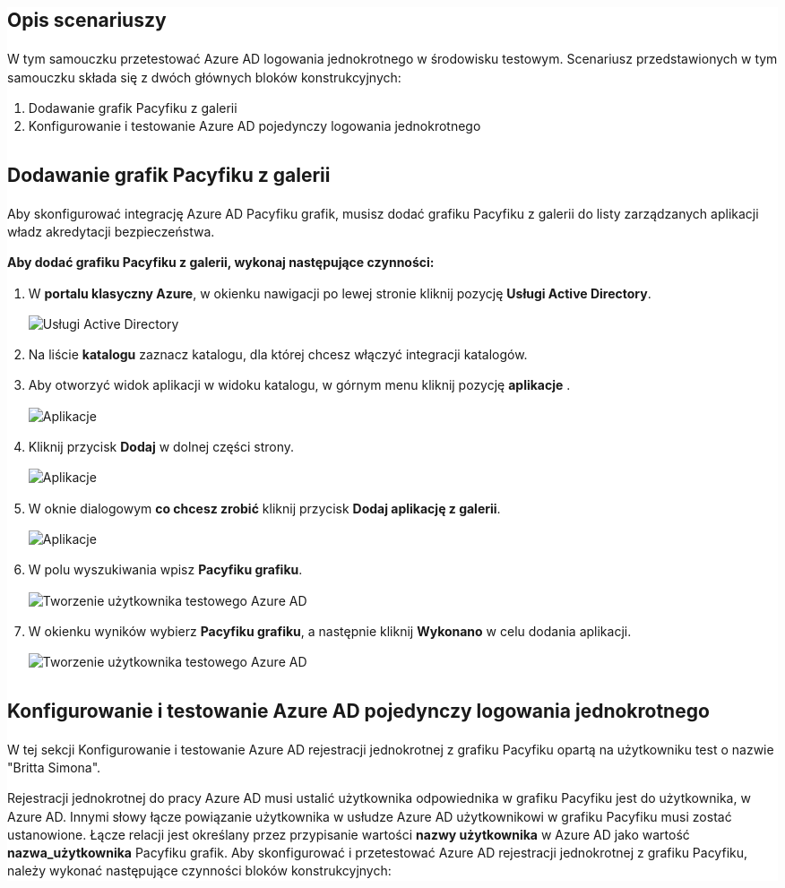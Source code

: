 
## <a name="scenario-description"></a>Opis scenariuszy
W tym samouczku przetestować Azure AD logowania jednokrotnego w środowisku testowym. Scenariusz przedstawionych w tym samouczku składa się z dwóch głównych bloków konstrukcyjnych:

1. Dodawanie grafik Pacyfiku z galerii
2. Konfigurowanie i testowanie Azure AD pojedynczy logowania jednokrotnego


## <a name="adding-pacific-timesheet-from-the-gallery"></a>Dodawanie grafik Pacyfiku z galerii
Aby skonfigurować integrację Azure AD Pacyfiku grafik, musisz dodać grafiku Pacyfiku z galerii do listy zarządzanych aplikacji władz akredytacji bezpieczeństwa.

**Aby dodać grafiku Pacyfiku z galerii, wykonaj następujące czynności:**

1. W **portalu klasyczny Azure**, w okienku nawigacji po lewej stronie kliknij pozycję **Usługi Active Directory**. 

    ![Usługi Active Directory][1]

2. Na liście **katalogu** zaznacz katalogu, dla której chcesz włączyć integracji katalogów.

3. Aby otworzyć widok aplikacji w widoku katalogu, w górnym menu kliknij pozycję **aplikacje** .

    ![Aplikacje][2]

4. Kliknij przycisk **Dodaj** w dolnej części strony.

    ![Aplikacje][3]

5. W oknie dialogowym **co chcesz zrobić** kliknij przycisk **Dodaj aplikację z galerii**.

    ![Aplikacje][4]

6. W polu wyszukiwania wpisz **Pacyfiku grafiku**.

    ![Tworzenie użytkownika testowego Azure AD](./media/active-directory-saas-pacific-timesheet-tutorial/tutorial_pacific_timesheet_01.png)

7. W okienku wyników wybierz **Pacyfiku grafiku**, a następnie kliknij **Wykonano** w celu dodania aplikacji.

    ![Tworzenie użytkownika testowego Azure AD](./media/active-directory-saas-pacific-timesheet-tutorial/tutorial_pacific_timesheet_02.png)

##  <a name="configuring-and-testing-azure-ad-single-sign-on"></a>Konfigurowanie i testowanie Azure AD pojedynczy logowania jednokrotnego
W tej sekcji Konfigurowanie i testowanie Azure AD rejestracji jednokrotnej z grafiku Pacyfiku opartą na użytkowniku test o nazwie "Britta Simona".

Rejestracji jednokrotnej do pracy Azure AD musi ustalić użytkownika odpowiednika w grafiku Pacyfiku jest do użytkownika, w Azure AD. Innymi słowy łącze powiązanie użytkownika w usłudze Azure AD użytkownikowi w grafiku Pacyfiku musi zostać ustanowione.
Łącze relacji jest określany przez przypisanie wartości **nazwy użytkownika** w Azure AD jako wartość **nazwa_użytkownika** Pacyfiku grafik. Aby skonfigurować i przetestować Azure AD rejestracji jednokrotnej z grafiku Pacyfiku, należy wykonać następujące czynności bloków konstrukcyjnych:


[1]: ./media/active-directory-saas-pacific-timesheet-tutorial/tutorial_general_01.png
[2]: ./media/active-directory-saas-pacific-timesheet-tutorial/tutorial_general_02.png
[3]: ./media/active-directory-saas-pacific-timesheet-tutorial/tutorial_general_03.png
[4]: ./media/active-directory-saas-pacific-timesheet-tutorial/tutorial_general_04.png
[5]: ./media/active-directory-saas-pacific-timesheet-tutorial/tutorial_general_05.png
[6]: ./media/active-directory-saas-pacific-timesheet-tutorial/tutorial_general_06.png
[7]:  ./media/active-directory-saas-pacific-timesheet-tutorial/tutorial_general_050.png
[10]: ./media/active-directory-saas-pacific-timesheet-tutorial/tutorial_general_060.png
[11]: ./media/active-directory-saas-pacific-timesheet-tutorial/tutorial_general_070.png
[20]: ./media/active-directory-saas-pacific-timesheet-tutorial/tutorial_general_100.png
[200]: ./media/active-directory-saas-pacific-timesheet-tutorial/tutorial_general_200.png
[201]: ./media/active-directory-saas-pacific-timesheet-tutorial/tutorial_general_201.png
[203]: ./media/active-directory-saas-pacific-timesheet-tutorial/tutorial_general_203.png
[204]: ./media/active-directory-saas-pacific-timesheet-tutorial/tutorial_general_204.png
[205]: ./media/active-directory-saas-pacific-timesheet-tutorial/tutorial_general_205.png